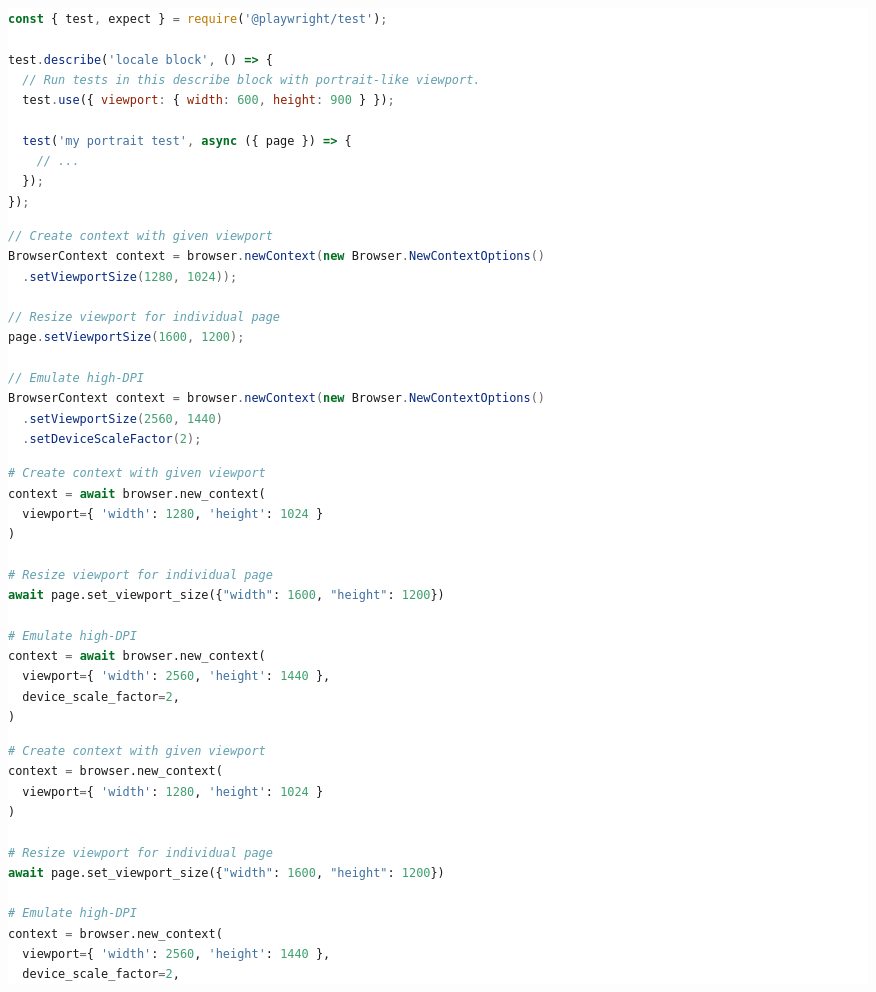 ```js tab=js-js
const { test, expect } = require('@playwright/test');

test.describe('locale block', () => {
  // Run tests in this describe block with portrait-like viewport.
  test.use({ viewport: { width: 600, height: 900 } });

  test('my portrait test', async ({ page }) => {
    // ...
  });
});
```

```java
// Create context with given viewport
BrowserContext context = browser.newContext(new Browser.NewContextOptions()
  .setViewportSize(1280, 1024));

// Resize viewport for individual page
page.setViewportSize(1600, 1200);

// Emulate high-DPI
BrowserContext context = browser.newContext(new Browser.NewContextOptions()
  .setViewportSize(2560, 1440)
  .setDeviceScaleFactor(2);
```

```python async
# Create context with given viewport
context = await browser.new_context(
  viewport={ 'width': 1280, 'height': 1024 }
)

# Resize viewport for individual page
await page.set_viewport_size({"width": 1600, "height": 1200})

# Emulate high-DPI
context = await browser.new_context(
  viewport={ 'width': 2560, 'height': 1440 },
  device_scale_factor=2,
)
```

```python sync
# Create context with given viewport
context = browser.new_context(
  viewport={ 'width': 1280, 'height': 1024 }
)

# Resize viewport for individual page
await page.set_viewport_size({"width": 1600, "height": 1200})

# Emulate high-DPI
context = browser.new_context(
  viewport={ 'width': 2560, 'height': 1440 },
  device_scale_factor=2,
```
